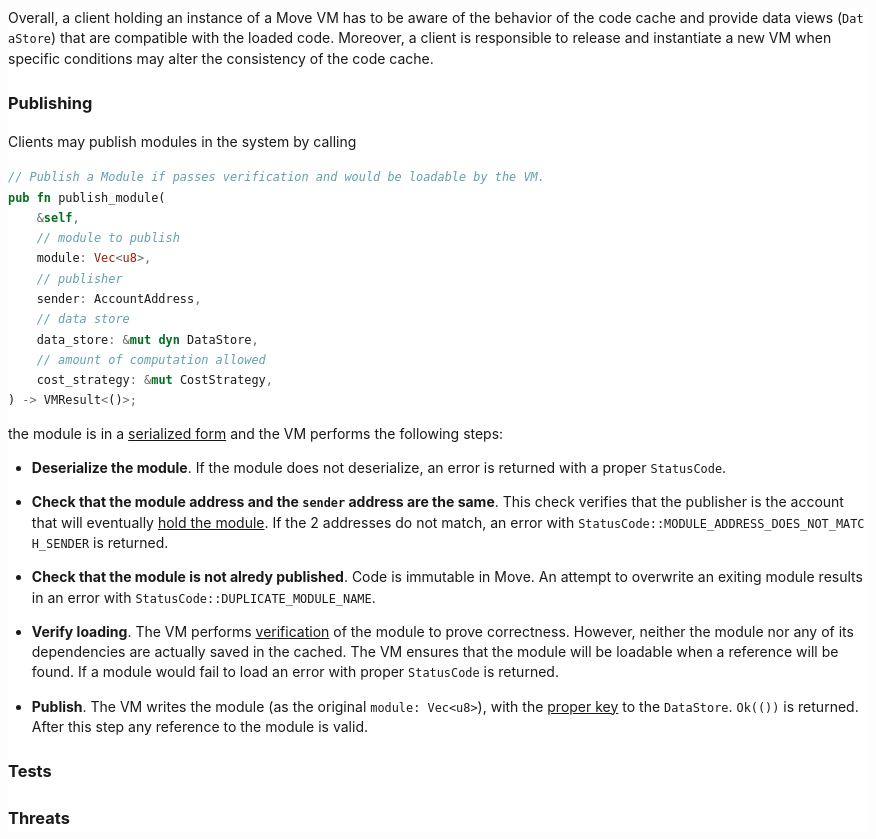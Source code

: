 Overall, a client holding an instance of a Move VM has to be aware of the
behavior of the code cache and provide data views (`DataStore`) that are
compatible with the loaded code. Moreover, a client is responsible to release
and instantiate a new VM when specific conditions may alter the consistency of
the code cache.

### Publishing

Clients may publish modules in the system by calling

```rust
// Publish a Module if passes verification and would be loadable by the VM.
pub fn publish_module(
    &self,
    // module to publish
    module: Vec<u8>,
    // publisher
    sender: AccountAddress,
    // data store
    data_store: &mut dyn DataStore,
    // amount of computation allowed
    cost_strategy: &mut CostStrategy,
) -> VMResult<()>;
```

the module is in a [serialized form](#Binary-Format) and the VM performs the
following steps:

* **Deserialize the module**. If the module does not deserialize, an error is
returned with a proper `StatusCode`.

* **Check that the module address and the `sender` address are the same**. This
check verifies that the publisher is the account that will eventually [hold
the module](#References-to-Data-and-Code). If the 2 addresses do not match, an
error with `StatusCode::MODULE_ADDRESS_DOES_NOT_MATCH_SENDER` is returned.

* **Check that the module is not alredy published**. Code is immutable in
Move. An attempt to overwrite an exiting module results in an error with
`StatusCode::DUPLICATE_MODULE_NAME`.

* **Verify loading**. The VM performs [verification](#Verification) of the
module to prove correctness. However, neither the module nor any of its
dependencies are actually saved in the cached. The VM ensures that the module
will be loadable when a reference will be found. If a module would fail to
load an error with proper `StatusCode` is returned.

* **Publish**. The VM writes the module (as the original `module: Vec<u8>`),
with the [proper key](#References-to-Data-and-Code) to the
`DataStore`. `Ok(())` is returned. After this step any reference to the
module is valid.

### Tests

### Threats

